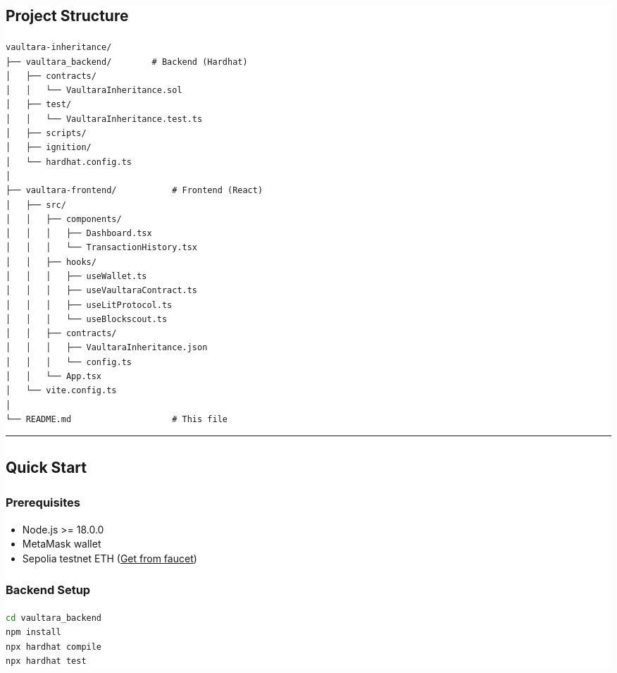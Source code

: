 
##  Project Structure

```
vaultara-inheritance/
├── vaultara_backend/        # Backend (Hardhat)
│   ├── contracts/
│   │   └── VaultaraInheritance.sol
│   ├── test/
│   │   └── VaultaraInheritance.test.ts
│   ├── scripts/
│   ├── ignition/
│   └── hardhat.config.ts
│
├── vaultara-frontend/           # Frontend (React)
│   ├── src/
│   │   ├── components/
│   │   │   ├── Dashboard.tsx
│   │   │   └── TransactionHistory.tsx
│   │   ├── hooks/
│   │   │   ├── useWallet.ts
│   │   │   ├── useVaultaraContract.ts
│   │   │   ├── useLitProtocol.ts
│   │   │   └── useBlockscout.ts
│   │   ├── contracts/
│   │   │   ├── VaultaraInheritance.json
│   │   │   └── config.ts
│   │   └── App.tsx
│   └── vite.config.ts
│
└── README.md                    # This file
```

---

##  Quick Start

### Prerequisites

- Node.js >= 18.0.0
- MetaMask wallet
- Sepolia testnet ETH ([Get from faucet](https://sepoliafaucet.com/))

### Backend Setup

```bash
cd vaultara_backend
npm install
npx hardhat compile
npx hardhat test
```
